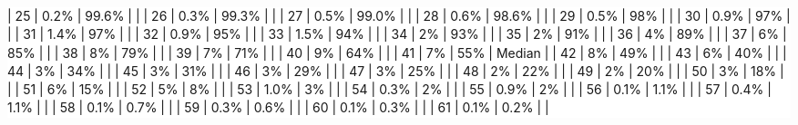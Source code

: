 | 25 | 0.2% | 99.6% |  |
| 26 | 0.3% | 99.3% |  |
| 27 | 0.5% | 99.0% |  |
| 28 | 0.6% | 98.6% |  |
| 29 | 0.5% | 98% |  |
| 30 | 0.9% | 97% |  |
| 31 | 1.4% | 97% |  |
| 32 | 0.9% | 95% |  |
| 33 | 1.5% | 94% |  |
| 34 | 2% | 93% |  |
| 35 | 2% | 91% |  |
| 36 | 4% | 89% |  |
| 37 | 6% | 85% |  |
| 38 | 8% | 79% |  |
| 39 | 7% | 71% |  |
| 40 | 9% | 64% |  |
| 41 | 7% | 55% | Median |
| 42 | 8% | 49% |  |
| 43 | 6% | 40% |  |
| 44 | 3% | 34% |  |
| 45 | 3% | 31% |  |
| 46 | 3% | 29% |  |
| 47 | 3% | 25% |  |
| 48 | 2% | 22% |  |
| 49 | 2% | 20% |  |
| 50 | 3% | 18% |  |
| 51 | 6% | 15% |  |
| 52 | 5% | 8% |  |
| 53 | 1.0% | 3% |  |
| 54 | 0.3% | 2% |  |
| 55 | 0.9% | 2% |  |
| 56 | 0.1% | 1.1% |  |
| 57 | 0.4% | 1.1% |  |
| 58 | 0.1% | 0.7% |  |
| 59 | 0.3% | 0.6% |  |
| 60 | 0.1% | 0.3% |  |
| 61 | 0.1% | 0.2% |  |